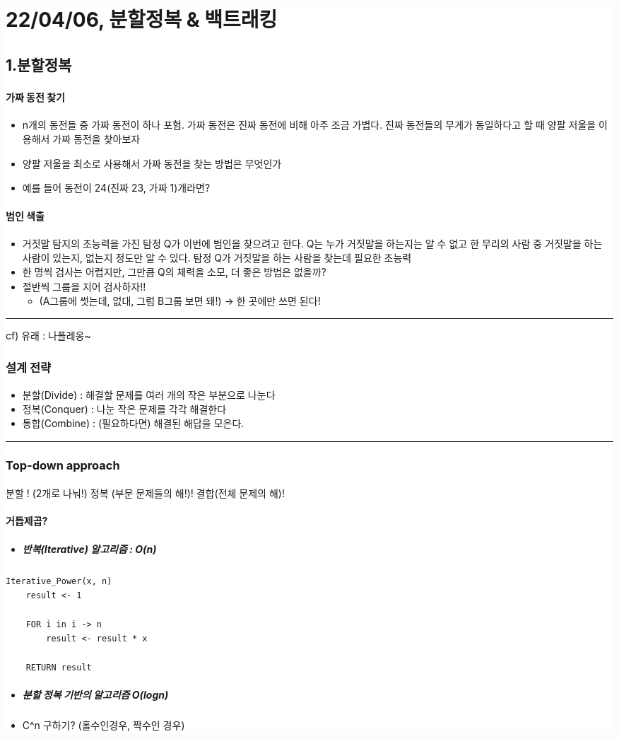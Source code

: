 # 22/04/06, 분할정복 & 백트래킹



## 1.분할정복

#### 가짜 동전 찾기

- n개의 동전들 중 가짜 동전이 하나 포험. 가짜 동전은 진짜 동전에 비해 아주 조금 가볍다. 진짜 동전들의 무게가 동일하다고 할 때 양팔 저울을 이용해서 가짜 동전을 찾아보자

- 양팔 저울을 최소로 사용해서 가짜 동전을 찾는 방법은 무엇인가
- 예를 들어 동전이 24(진짜 23, 가짜 1)개라면?

#### 범인 색출

- 거짓말 탐지의 초능력을 가진 탐정 Q가 이번에 범인을 찾으려고 한다. Q는 누가 거짓말을 하는지는 알 수 없고 한 무리의 사람 중 거짓말을 하는 사람이 있는지, 없는지 정도만 알 수 있다. 탐정 Q가 거짓말을 하는 사람을 찾는데 필요한 초능력
- 한 명씩 검사는 어렵지만, 그만큼 Q의 체력을 소모, 더 좋은 방법은 없을까?
- 절반씩 그룹을 지어 검사하자!!
  - (A그룹에 썻는데, 없대, 그럼 B그룹 보면 돼!) -> 한 곳에만 쓰면 된다!

---

cf) 유래 : 나폴레옹~

### 설계 전략

- 분할(Divide) : 해결할 문제를 여러 개의 작은 부분으로 나눈다
- 정복(Conquer) : 나눈 작은 문제를 각각 해결한다
- 통합(Combine) : (필요하다면) 해결된 해답을 모은다.

---

### Top-down approach

분할 ! (2개로 나눠!) 정복 (부문 문제들의 해!)! 결합(전체 문제의 해)!



#### 거듭제곱?

- ##### 반복(Iterative) 알고리즘 : O(n)

~~~pseudocode
Iterative_Power(x, n)
	result <- 1
	
	FOR i in i -> n
		result <- result * x
		
	RETURN result
~~~

- ##### 분할 정복 기반의 알고리즘 O(logn)

- C^n 구하기? (홀수인경우, 짝수인 경우)
